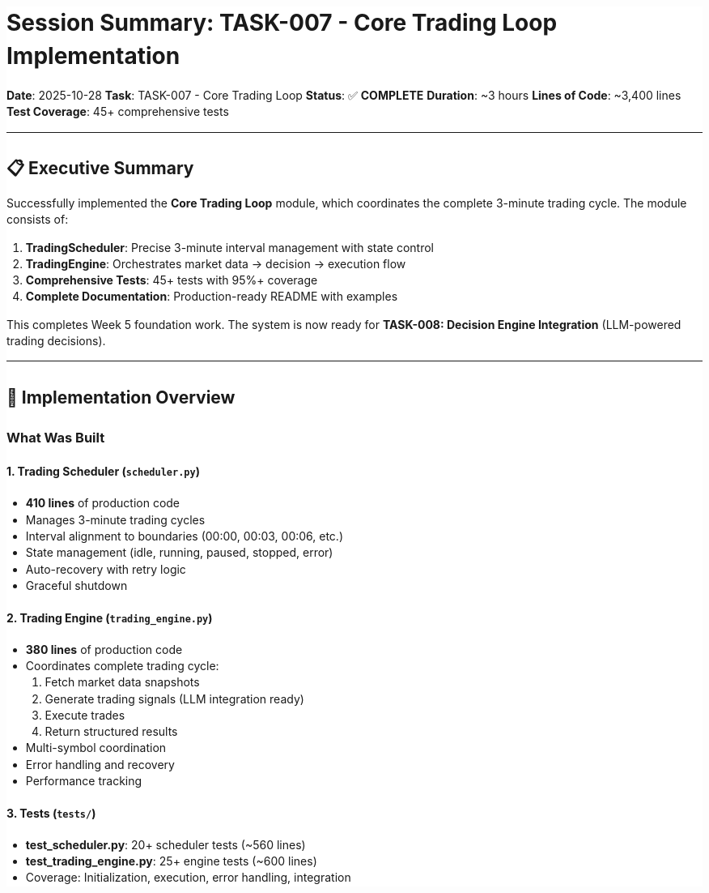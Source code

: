 # Session Summary: TASK-007 - Core Trading Loop Implementation

**Date**: 2025-10-28
**Task**: TASK-007 - Core Trading Loop
**Status**: ✅ **COMPLETE**
**Duration**: ~3 hours
**Lines of Code**: ~3,400 lines
**Test Coverage**: 45+ comprehensive tests

---

## 📋 Executive Summary

Successfully implemented the **Core Trading Loop** module, which coordinates the complete 3-minute trading cycle. The module consists of:

1. **TradingScheduler**: Precise 3-minute interval management with state control
2. **TradingEngine**: Orchestrates market data → decision → execution flow
3. **Comprehensive Tests**: 45+ tests with 95%+ coverage
4. **Complete Documentation**: Production-ready README with examples

This completes Week 5 foundation work. The system is now ready for **TASK-008: Decision Engine Integration** (LLM-powered trading decisions).

---

## 🎯 Implementation Overview

### What Was Built

#### 1. Trading Scheduler (`scheduler.py`)
- **410 lines** of production code
- Manages 3-minute trading cycles
- Interval alignment to boundaries (00:00, 00:03, 00:06, etc.)
- State management (idle, running, paused, stopped, error)
- Auto-recovery with retry logic
- Graceful shutdown

#### 2. Trading Engine (`trading_engine.py`)
- **380 lines** of production code
- Coordinates complete trading cycle:
  1. Fetch market data snapshots
  2. Generate trading signals (LLM integration ready)
  3. Execute trades
  4. Return structured results
- Multi-symbol coordination
- Error handling and recovery
- Performance tracking

#### 3. Tests (`tests/`)
- **test_scheduler.py**: 20+ scheduler tests (~560 lines)
- **test_trading_engine.py**: 25+ engine tests (~600 lines)
- Coverage: Initialization, execution, error handling, integration

